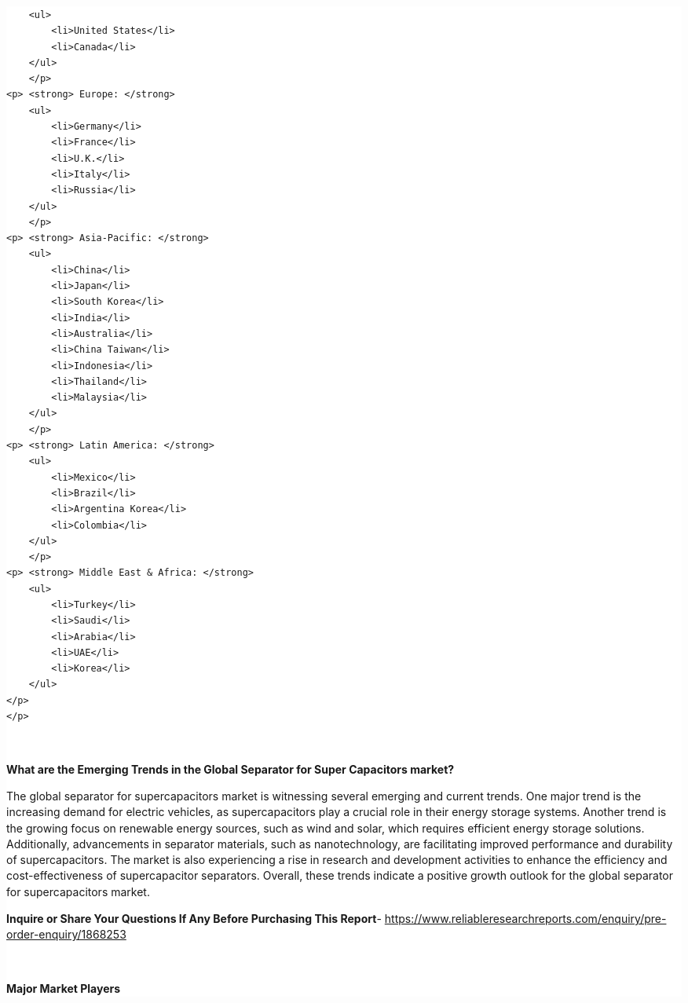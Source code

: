         <ul>
            <li>United States</li>
            <li>Canada</li>
        </ul>
        </p> 
    <p> <strong> Europe: </strong>
        <ul>
            <li>Germany</li>
            <li>France</li>
            <li>U.K.</li>
            <li>Italy</li>
            <li>Russia</li>
        </ul>
        </p> 
    <p> <strong> Asia-Pacific: </strong>
        <ul>
            <li>China</li>
            <li>Japan</li>
            <li>South Korea</li>
            <li>India</li>
            <li>Australia</li>
            <li>China Taiwan</li>
            <li>Indonesia</li>
            <li>Thailand</li>
            <li>Malaysia</li>
        </ul>
        </p> 
    <p> <strong> Latin America: </strong>
        <ul>
            <li>Mexico</li>
            <li>Brazil</li>
            <li>Argentina Korea</li>
            <li>Colombia</li>
        </ul>
        </p> 
    <p> <strong> Middle East & Africa: </strong>
        <ul>
            <li>Turkey</li>
            <li>Saudi</li>
            <li>Arabia</li>
            <li>UAE</li>
            <li>Korea</li>
        </ul>
    </p>
    </p>
<p>&nbsp;</p>
<p><strong>What are the Emerging Trends in the Global Separator for Super Capacitors market?</strong></p>
<p><p>The global separator for supercapacitors market is witnessing several emerging and current trends. One major trend is the increasing demand for electric vehicles, as supercapacitors play a crucial role in their energy storage systems. Another trend is the growing focus on renewable energy sources, such as wind and solar, which requires efficient energy storage solutions. Additionally, advancements in separator materials, such as nanotechnology, are facilitating improved performance and durability of supercapacitors. The market is also experiencing a rise in research and development activities to enhance the efficiency and cost-effectiveness of supercapacitor separators. Overall, these trends indicate a positive growth outlook for the global separator for supercapacitors market.</p></p>
<p><strong>Inquire or Share Your Questions If Any Before Purchasing This Report</strong>- <a href="https://www.reliableresearchreports.com/enquiry/pre-order-enquiry/1868253">https://www.reliableresearchreports.com/enquiry/pre-order-enquiry/1868253</a></p>
<p>&nbsp;</p>
<p><strong>Major Market Players</strong></p>